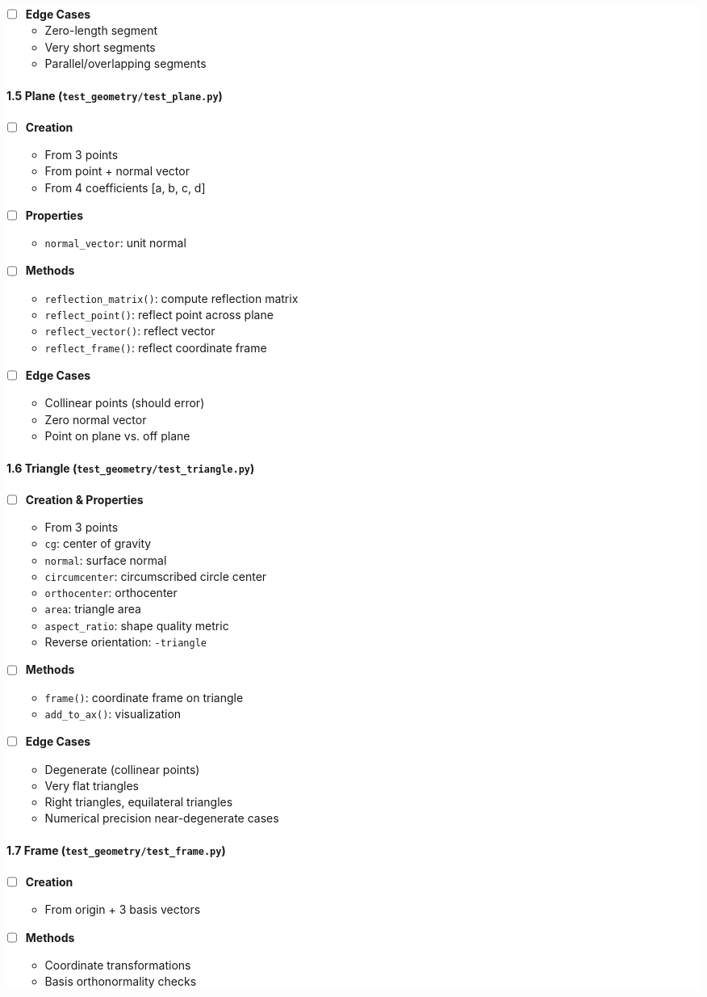 - [ ] **Edge Cases**
  - Zero-length segment
  - Very short segments
  - Parallel/overlapping segments

#### 1.5 Plane (`test_geometry/test_plane.py`)
- [ ] **Creation**
  - From 3 points
  - From point + normal vector
  - From 4 coefficients [a, b, c, d]

- [ ] **Properties**
  - `normal_vector`: unit normal

- [ ] **Methods**
  - `reflection_matrix()`: compute reflection matrix
  - `reflect_point()`: reflect point across plane
  - `reflect_vector()`: reflect vector
  - `reflect_frame()`: reflect coordinate frame

- [ ] **Edge Cases**
  - Collinear points (should error)
  - Zero normal vector
  - Point on plane vs. off plane

#### 1.6 Triangle (`test_geometry/test_triangle.py`)
- [ ] **Creation & Properties**
  - From 3 points
  - `cg`: center of gravity
  - `normal`: surface normal
  - `circumcenter`: circumscribed circle center
  - `orthocenter`: orthocenter
  - `area`: triangle area
  - `aspect_ratio`: shape quality metric
  - Reverse orientation: `-triangle`

- [ ] **Methods**
  - `frame()`: coordinate frame on triangle
  - `add_to_ax()`: visualization

- [ ] **Edge Cases**
  - Degenerate (collinear points)
  - Very flat triangles
  - Right triangles, equilateral triangles
  - Numerical precision near-degenerate cases

#### 1.7 Frame (`test_geometry/test_frame.py`)
- [ ] **Creation**
  - From origin + 3 basis vectors

- [ ] **Methods**
  - Coordinate transformations
  - Basis orthonormality checks
